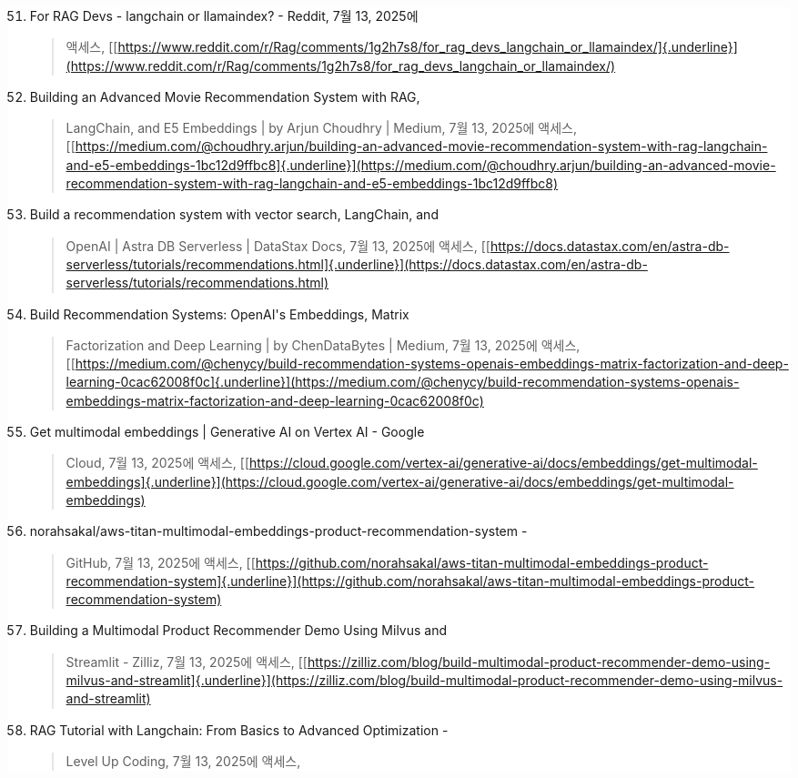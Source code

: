 51. For RAG Devs - langchain or llamaindex? - Reddit, 7월 13, 2025에
    > 액세스,
    > [[https://www.reddit.com/r/Rag/comments/1g2h7s8/for_rag_devs_langchain_or_llamaindex/]{.underline}](https://www.reddit.com/r/Rag/comments/1g2h7s8/for_rag_devs_langchain_or_llamaindex/)

52. Building an Advanced Movie Recommendation System with RAG,
    > LangChain, and E5 Embeddings \| by Arjun Choudhry \| Medium, 7월
    > 13, 2025에 액세스,
    > [[https://medium.com/@choudhry.arjun/building-an-advanced-movie-recommendation-system-with-rag-langchain-and-e5-embeddings-1bc12d9ffbc8]{.underline}](https://medium.com/@choudhry.arjun/building-an-advanced-movie-recommendation-system-with-rag-langchain-and-e5-embeddings-1bc12d9ffbc8)

53. Build a recommendation system with vector search, LangChain, and
    > OpenAI \| Astra DB Serverless \| DataStax Docs, 7월 13, 2025에
    > 액세스,
    > [[https://docs.datastax.com/en/astra-db-serverless/tutorials/recommendations.html]{.underline}](https://docs.datastax.com/en/astra-db-serverless/tutorials/recommendations.html)

54. Build Recommendation Systems: OpenAI\'s Embeddings, Matrix
    > Factorization and Deep Learning \| by ChenDataBytes \| Medium, 7월
    > 13, 2025에 액세스,
    > [[https://medium.com/@chenycy/build-recommendation-systems-openais-embeddings-matrix-factorization-and-deep-learning-0cac62008f0c]{.underline}](https://medium.com/@chenycy/build-recommendation-systems-openais-embeddings-matrix-factorization-and-deep-learning-0cac62008f0c)

55. Get multimodal embeddings \| Generative AI on Vertex AI - Google
    > Cloud, 7월 13, 2025에 액세스,
    > [[https://cloud.google.com/vertex-ai/generative-ai/docs/embeddings/get-multimodal-embeddings]{.underline}](https://cloud.google.com/vertex-ai/generative-ai/docs/embeddings/get-multimodal-embeddings)

56. norahsakal/aws-titan-multimodal-embeddings-product-recommendation-system -
    > GitHub, 7월 13, 2025에 액세스,
    > [[https://github.com/norahsakal/aws-titan-multimodal-embeddings-product-recommendation-system]{.underline}](https://github.com/norahsakal/aws-titan-multimodal-embeddings-product-recommendation-system)

57. Building a Multimodal Product Recommender Demo Using Milvus and
    > Streamlit - Zilliz, 7월 13, 2025에 액세스,
    > [[https://zilliz.com/blog/build-multimodal-product-recommender-demo-using-milvus-and-streamlit]{.underline}](https://zilliz.com/blog/build-multimodal-product-recommender-demo-using-milvus-and-streamlit)

58. RAG Tutorial with Langchain: From Basics to Advanced Optimization -
    > Level Up Coding, 7월 13, 2025에 액세스,
